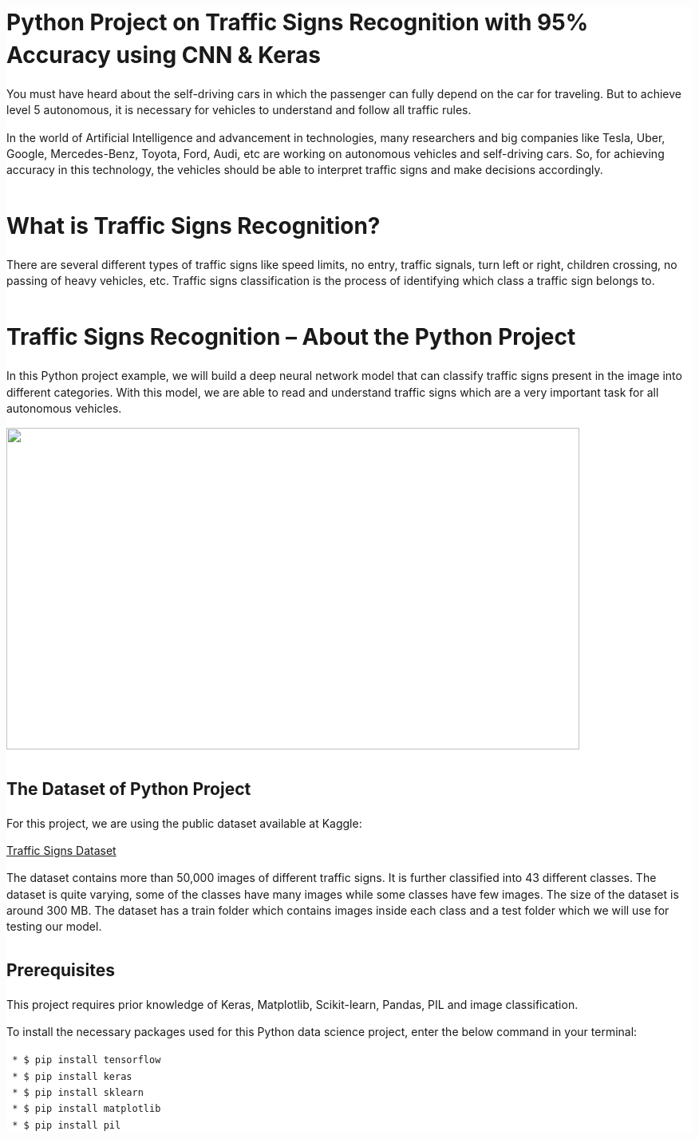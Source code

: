 # Python Project on Traffic Signs Recognition with 95% Accuracy using CNN & Keras

You must have heard about the self-driving cars in which the passenger can fully depend on the car for traveling. But to achieve level 5 autonomous, it is necessary for vehicles to understand and follow all traffic rules.

In the world of Artificial Intelligence and advancement in technologies, many researchers and big companies like Tesla, Uber, Google, Mercedes-Benz, Toyota, Ford, Audi, etc are working on autonomous vehicles and self-driving cars. So, for achieving accuracy in this technology, the vehicles should be able to interpret traffic signs and make decisions accordingly.


# What is Traffic Signs Recognition?

There are several different types of traffic signs like speed limits, no entry, traffic signals, turn left or right, children crossing, no passing of heavy vehicles, etc. Traffic signs classification is the process of identifying which class a traffic sign belongs to.

# Traffic Signs Recognition – About the Python Project

In this Python project example, we will build a deep neural network model that can classify traffic signs present in the image into different categories. With this model, we are able to read and understand traffic signs which are a very important task for all autonomous vehicles.

<img style="-webkit-user-select: none;margin: auto;" src="https://d2h0cx97tjks2p.cloudfront.net/blogs/wp-content/uploads/sites/2/2019/12/traffic-sign-recognition-project.gif" width="718" height="403">

## The Dataset of Python Project

For this project, we are using the public dataset available at Kaggle:

<p><a href="https://www.kaggle.com/meowmeowmeowmeowmeow/gtsrb-german-traffic-sign" onclick="javascript:window.open('https://www.kaggle.com/meowmeowmeowmeowmeow/gtsrb-german-traffic-sign'); return false;">Traffic Signs Dataset</a></p>

The dataset contains more than 50,000 images of different traffic signs. It is further classified into 43 different classes. The dataset is quite varying, some of the classes have many images while some classes have few images. The size of the dataset is around 300 MB. The dataset has a train folder which contains images inside each class and a test folder which we will use for testing our model.

## Prerequisites

This project requires prior knowledge of Keras, Matplotlib, Scikit-learn, Pandas, PIL and image classification.

To install the necessary packages used for this Python data science project, enter the below command in your terminal:

     * $ pip install tensorflow
     * $ pip install keras
     * $ pip install sklearn
     * $ pip install matplotlib
     * $ pip install pil
     